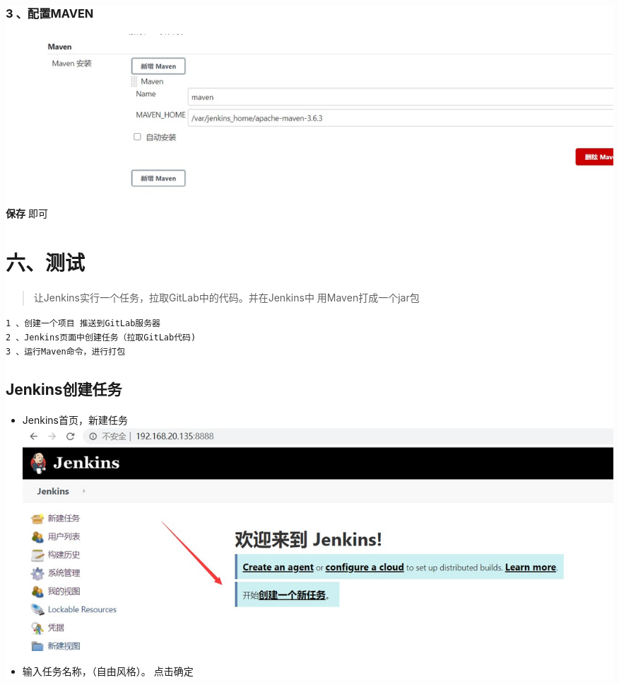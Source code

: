 ### 3 、配置MAVEN

![MAVEN](./medias/image21.jpg)

 **保存** 即可

# 六、测试

> 让Jenkins实行一个任务，拉取GitLab中的代码。并在Jenkins中 用Maven打成一个jar包

```md
1 、创建一个项目 推送到GitLab服务器
2 、Jenkins页面中创建任务（拉取GitLab代码)
3 、运行Maven命令，进行打包
```

## Jenkins创建任务

- Jenkins首页，新建任务
    ![task](./medias/image22.jpg)

- 输入任务名称，（自由风格）。 点击确定